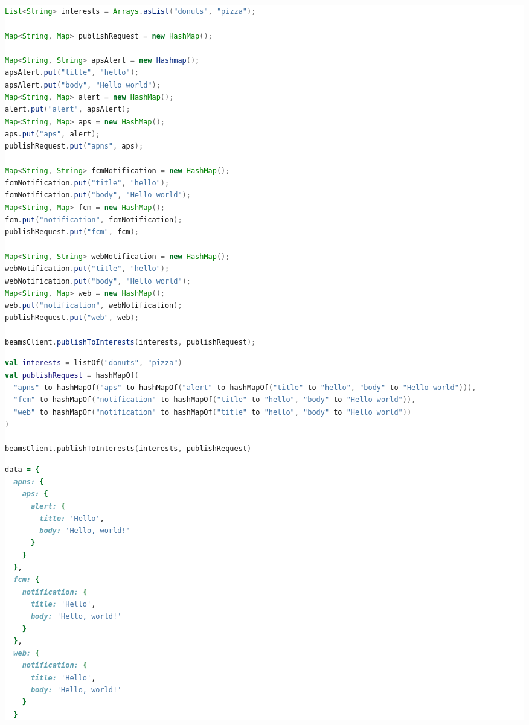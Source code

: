 ```java
List<String> interests = Arrays.asList("donuts", "pizza");

Map<String, Map> publishRequest = new HashMap();

Map<String, String> apsAlert = new Hashmap();
apsAlert.put("title", "hello");
apsAlert.put("body", "Hello world");
Map<String, Map> alert = new HashMap();
alert.put("alert", apsAlert);
Map<String, Map> aps = new HashMap();
aps.put("aps", alert);
publishRequest.put("apns", aps);

Map<String, String> fcmNotification = new HashMap();
fcmNotification.put("title", "hello");
fcmNotification.put("body", "Hello world");
Map<String, Map> fcm = new HashMap();
fcm.put("notification", fcmNotification);
publishRequest.put("fcm", fcm);

Map<String, String> webNotification = new HashMap();
webNotification.put("title", "hello");
webNotification.put("body", "Hello world");
Map<String, Map> web = new HashMap();
web.put("notification", webNotification);
publishRequest.put("web", web);

beamsClient.publishToInterests(interests, publishRequest);
```

```kotlin
val interests = listOf("donuts", "pizza")
val publishRequest = hashMapOf(
  "apns" to hashMapOf("aps" to hashMapOf("alert" to hashMapOf("title" to "hello", "body" to "Hello world"))),
  "fcm" to hashMapOf("notification" to hashMapOf("title" to "hello", "body" to "Hello world")),
  "web" to hashMapOf("notification" to hashMapOf("title" to "hello", "body" to "Hello world"))
)

beamsClient.publishToInterests(interests, publishRequest)
```

```rb
data = {
  apns: {
    aps: {
      alert: {
        title: 'Hello',
        body: 'Hello, world!'
      }
    }
  },
  fcm: {
    notification: {
      title: 'Hello',
      body: 'Hello, world!'
    }
  },
  web: {
    notification: {
      title: 'Hello',
      body: 'Hello, world!'
    }
  }
```